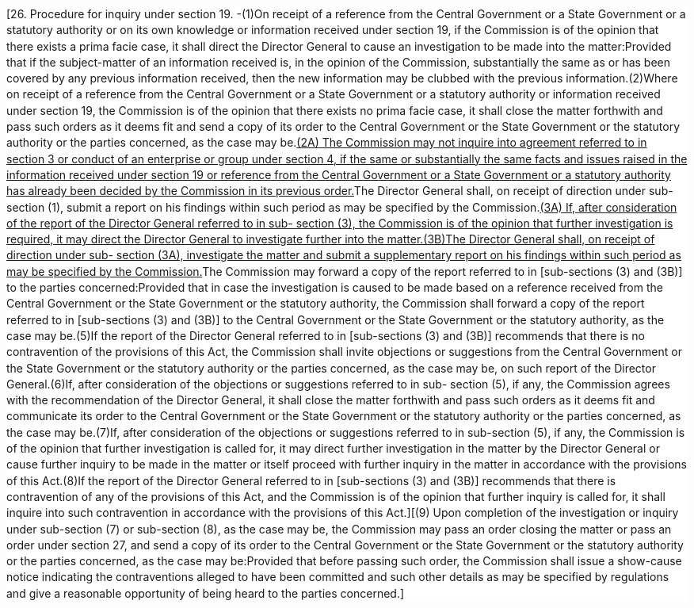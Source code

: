 [26. Procedure for inquiry under section 19. -(1)On receipt of a reference
from the Central Government or a State Government or a statutory authority or
on its own knowledge or information received under section 19, if the
Commission is of the opinion that there exists a prima facie case, it shall
direct the Director General to cause an investigation to be made into the
matter:Provided that if the subject-matter of an information received is, in
the opinion of the Commission, substantially the same as or has been covered
by any previous information received, then the new information may be clubbed
with the previous information.(2)Where on receipt of a reference from the
Central Government or a State Government or a statutory authority or
information received under section 19, the Commission is of the opinion that
there exists no prima facie case, it shall close the matter forthwith and pass
such orders as it deems fit and send a copy of its order to the Central
Government or the State Government or the statutory authority or the parties
concerned, as the case may be.[(2A) The Commission may not inquire into
agreement referred to in section 3 or conduct of an enterprise or group under
section 4, if the same or substantially the same facts and issues raised in
the information received under section 19 or reference from the Central
Government or a State Government or a statutory authority has already been
decided by the Commission in its previous order.](3)The Director General
shall, on receipt of direction under sub-section (1), submit a report on his
findings within such period as may be specified by the Commission.[(3A) If,
after consideration of the report of the Director General referred to in sub-
section (3), the Commission is of the opinion that further investigation is
required, it may direct the Director General to investigate further into the
matter.(3B)The Director General shall, on receipt of direction under sub-
section (3A), investigate the matter and submit a supplementary report on his
findings within such period as may be specified by the Commission.](4)The
Commission may forward a copy of the report referred to in [sub-sections (3)
and (3B)] to the parties concerned:Provided that in case the investigation is
caused to be made based on a reference received from the Central Government or
the State Government or the statutory authority, the Commission shall forward
a copy of the report referred to in [sub-sections (3) and (3B)] to the Central
Government or the State Government or the statutory authority, as the case may
be.(5)If the report of the Director General referred to in [sub-sections (3)
and (3B)] recommends that there is no contravention of the provisions of this
Act, the Commission shall invite objections or suggestions from the Central
Government or the State Government or the statutory authority or the parties
concerned, as the case may be, on such report of the Director General.(6)If,
after consideration of the objections or suggestions referred to in sub-
section (5), if any, the Commission agrees with the recommendation of the
Director General, it shall close the matter forthwith and pass such orders as
it deems fit and communicate its order to the Central Government or the State
Government or the statutory authority or the parties concerned, as the case
may be.(7)If, after consideration of the objections or suggestions referred to
in sub-section (5), if any, the Commission is of the opinion that further
investigation is called for, it may direct further investigation in the matter
by the Director General or cause further inquiry to be made in the matter or
itself proceed with further inquiry in the matter in accordance with the
provisions of this Act.(8)If the report of the Director General referred to in
[sub-sections (3) and (3B)] recommends that there is contravention of any of
the provisions of this Act, and the Commission is of the opinion that further
inquiry is called for, it shall inquire into such contravention in accordance
with the provisions of this Act.][(9) Upon completion of the investigation or
inquiry under sub-section (7) or sub-section (8), as the case may be, the
Commission may pass an order closing the matter or pass an order under section
27, and send a copy of its order to the Central Government or the State
Government or the statutory authority or the parties concerned, as the case
may be:Provided that before passing such order, the Commission shall issue a
show-cause notice indicating the contraventions alleged to have been committed
and such other details as may be specified by regulations and give a
reasonable opportunity of being heard to the parties concerned.]
